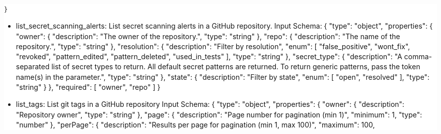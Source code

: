     }

- list_secret_scanning_alerts: List secret scanning alerts in a GitHub repository.
    Input Schema:
		{
      "type": "object",
      "properties": {
        "owner": {
          "description": "The owner of the repository.",
          "type": "string"
        },
        "repo": {
          "description": "The name of the repository.",
          "type": "string"
        },
        "resolution": {
          "description": "Filter by resolution",
          "enum": [
            "false_positive",
            "wont_fix",
            "revoked",
            "pattern_edited",
            "pattern_deleted",
            "used_in_tests"
          ],
          "type": "string"
        },
        "secret_type": {
          "description": "A comma-separated list of secret types to return. All default secret patterns are returned. To return generic patterns, pass the token name(s) in the parameter.",
          "type": "string"
        },
        "state": {
          "description": "Filter by state",
          "enum": [
            "open",
            "resolved"
          ],
          "type": "string"
        }
      },
      "required": [
        "owner",
        "repo"
      ]
    }

- list_tags: List git tags in a GitHub repository
    Input Schema:
		{
      "type": "object",
      "properties": {
        "owner": {
          "description": "Repository owner",
          "type": "string"
        },
        "page": {
          "description": "Page number for pagination (min 1)",
          "minimum": 1,
          "type": "number"
        },
        "perPage": {
          "description": "Results per page for pagination (min 1, max 100)",
          "maximum": 100,
